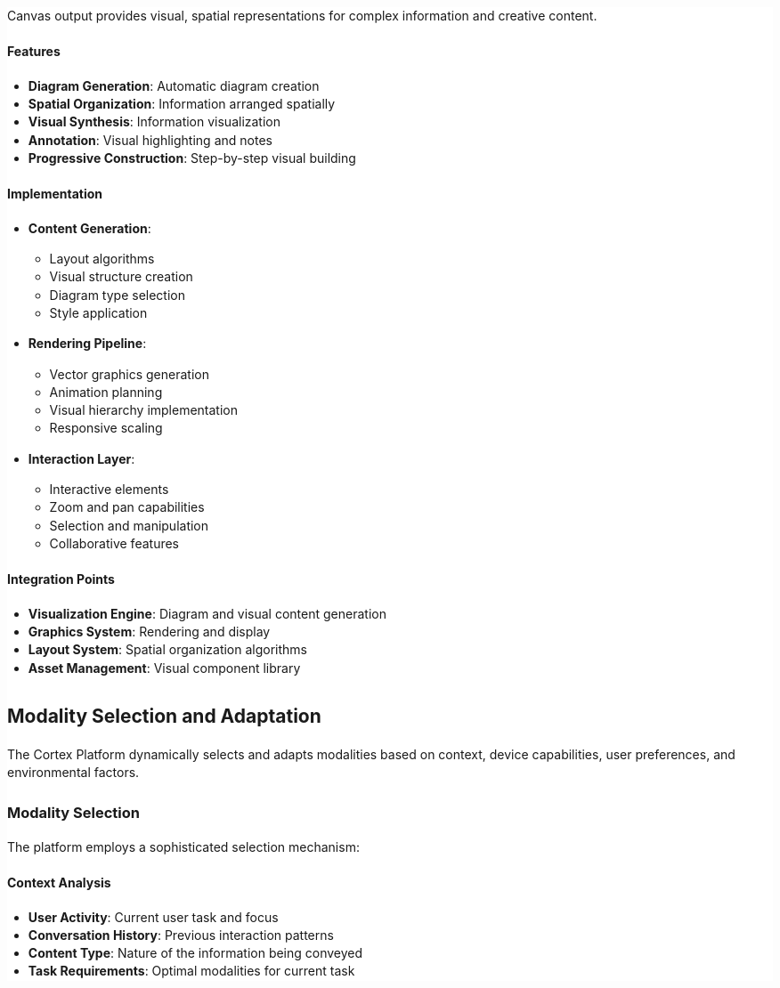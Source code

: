 Canvas output provides visual, spatial representations for complex information and creative content.

#### Features

- **Diagram Generation**: Automatic diagram creation
- **Spatial Organization**: Information arranged spatially
- **Visual Synthesis**: Information visualization
- **Annotation**: Visual highlighting and notes
- **Progressive Construction**: Step-by-step visual building

#### Implementation

- **Content Generation**:

  - Layout algorithms
  - Visual structure creation
  - Diagram type selection
  - Style application

- **Rendering Pipeline**:

  - Vector graphics generation
  - Animation planning
  - Visual hierarchy implementation
  - Responsive scaling

- **Interaction Layer**:
  - Interactive elements
  - Zoom and pan capabilities
  - Selection and manipulation
  - Collaborative features

#### Integration Points

- **Visualization Engine**: Diagram and visual content generation
- **Graphics System**: Rendering and display
- **Layout System**: Spatial organization algorithms
- **Asset Management**: Visual component library

## Modality Selection and Adaptation

The Cortex Platform dynamically selects and adapts modalities based on context, device capabilities, user preferences, and environmental factors.

### Modality Selection

The platform employs a sophisticated selection mechanism:

#### Context Analysis

- **User Activity**: Current user task and focus
- **Conversation History**: Previous interaction patterns
- **Content Type**: Nature of the information being conveyed
- **Task Requirements**: Optimal modalities for current task
